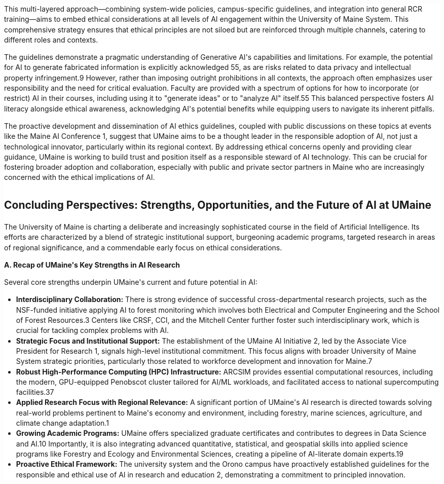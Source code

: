 This multi-layered approach—combining system-wide policies, campus-specific guidelines, and integration into general RCR training—aims to embed ethical considerations at all levels of AI engagement within the University of Maine System. This comprehensive strategy ensures that ethical principles are not siloed but are reinforced through multiple channels, catering to different roles and contexts.

The guidelines demonstrate a pragmatic understanding of Generative AI's capabilities and limitations. For example, the potential for AI to generate fabricated information is explicitly acknowledged 55, as are risks related to data privacy and intellectual property infringement.9 However, rather than imposing outright prohibitions in all contexts, the approach often emphasizes user responsibility and the need for critical evaluation. Faculty are provided with a spectrum of options for how to incorporate (or restrict) AI in their courses, including using it to "generate ideas" or to "analyze AI" itself.55 This balanced perspective fosters AI literacy alongside ethical awareness, acknowledging AI's potential benefits while equipping users to navigate its inherent pitfalls.

The proactive development and dissemination of AI ethics guidelines, coupled with public discussions on these topics at events like the Maine AI Conference 1, suggest that UMaine aims to be a thought leader in the responsible adoption of AI, not just a technological innovator, particularly within its regional context. By addressing ethical concerns openly and providing clear guidance, UMaine is working to build trust and position itself as a responsible steward of AI technology. This can be crucial for fostering broader adoption and collaboration, especially with public and private sector partners in Maine who are increasingly concerned with the ethical implications of AI.

## **Concluding Perspectives: Strengths, Opportunities, and the Future of AI at UMaine**

The University of Maine is charting a deliberate and increasingly sophisticated course in the field of Artificial Intelligence. Its efforts are characterized by a blend of strategic institutional support, burgeoning academic programs, targeted research in areas of regional significance, and a commendable early focus on ethical considerations.

**A. Recap of UMaine's Key Strengths in AI Research**

Several core strengths underpin UMaine's current and future potential in AI:

* **Interdisciplinary Collaboration:** There is strong evidence of successful cross-departmental research projects, such as the NSF-funded initiative applying AI to forest monitoring which involves both Electrical and Computer Engineering and the School of Forest Resources.3 Centers like CRSF, CCI, and the Mitchell Center further foster such interdisciplinary work, which is crucial for tackling complex problems with AI.  
* **Strategic Focus and Institutional Support:** The establishment of the UMaine AI Initiative 2, led by the Associate Vice President for Research 1, signals high-level institutional commitment. This focus aligns with broader University of Maine System strategic priorities, particularly those related to workforce development and innovation for Maine.7  
* **Robust High-Performance Computing (HPC) Infrastructure:** ARCSIM provides essential computational resources, including the modern, GPU-equipped Penobscot cluster tailored for AI/ML workloads, and facilitated access to national supercomputing facilities.37  
* **Applied Research Focus with Regional Relevance:** A significant portion of UMaine's AI research is directed towards solving real-world problems pertinent to Maine's economy and environment, including forestry, marine sciences, agriculture, and climate change adaptation.1  
* **Growing Academic Programs:** UMaine offers specialized graduate certificates and contributes to degrees in Data Science and AI.10 Importantly, it is also integrating advanced quantitative, statistical, and geospatial skills into applied science programs like Forestry and Ecology and Environmental Sciences, creating a pipeline of AI-literate domain experts.19  
* **Proactive Ethical Framework:** The university system and the Orono campus have proactively established guidelines for the responsible and ethical use of AI in research and education 2, demonstrating a commitment to principled innovation.

